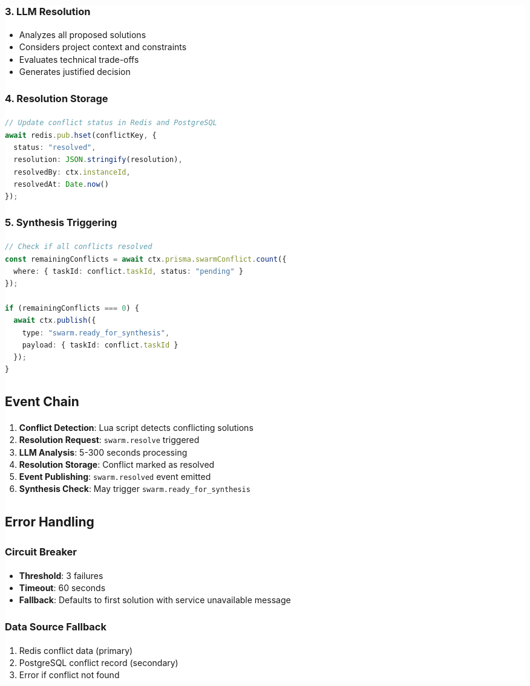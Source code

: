 ### 3. LLM Resolution
- Analyzes all proposed solutions
- Considers project context and constraints
- Evaluates technical trade-offs
- Generates justified decision

### 4. Resolution Storage
```typescript
// Update conflict status in Redis and PostgreSQL
await redis.pub.hset(conflictKey, {
  status: "resolved",
  resolution: JSON.stringify(resolution),
  resolvedBy: ctx.instanceId,
  resolvedAt: Date.now()
});
```

### 5. Synthesis Triggering
```typescript
// Check if all conflicts resolved
const remainingConflicts = await ctx.prisma.swarmConflict.count({
  where: { taskId: conflict.taskId, status: "pending" }
});

if (remainingConflicts === 0) {
  await ctx.publish({
    type: "swarm.ready_for_synthesis",
    payload: { taskId: conflict.taskId }
  });
}
```

## Event Chain

1. **Conflict Detection**: Lua script detects conflicting solutions
2. **Resolution Request**: `swarm.resolve` triggered
3. **LLM Analysis**: 5-300 seconds processing
4. **Resolution Storage**: Conflict marked as resolved
5. **Event Publishing**: `swarm.resolved` event emitted
6. **Synthesis Check**: May trigger `swarm.ready_for_synthesis`

## Error Handling

### Circuit Breaker
- **Threshold**: 3 failures
- **Timeout**: 60 seconds
- **Fallback**: Defaults to first solution with service unavailable message

### Data Source Fallback
1. Redis conflict data (primary)
2. PostgreSQL conflict record (secondary)
3. Error if conflict not found
